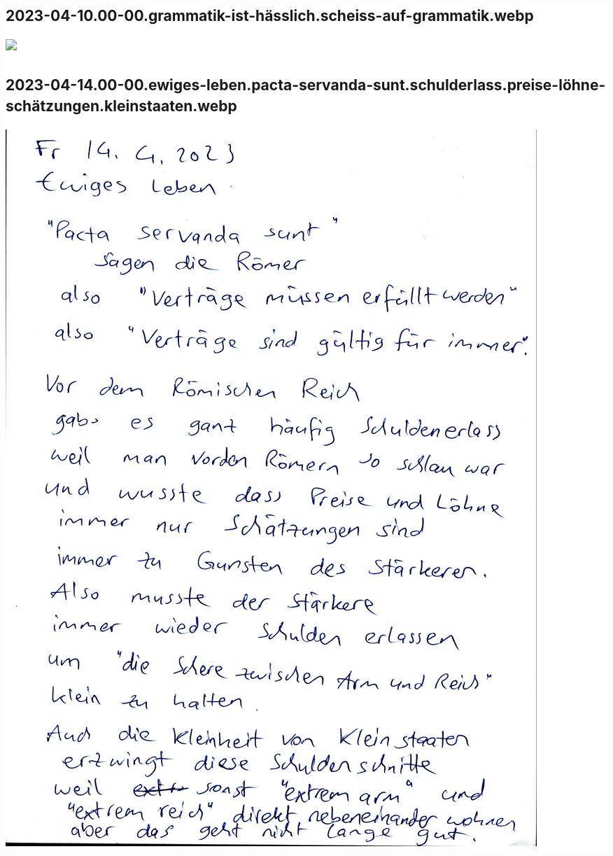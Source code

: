 ## 2023-04-10.00-00.grammatik-ist-hässlich.scheiss-auf-grammatik.webp

![](img/2023-04/2023-04-10.00-00.grammatik-ist-hässlich.scheiss-auf-grammatik.webp)

## 2023-04-14.00-00.ewiges-leben.pacta-servanda-sunt.schulderlass.preise-löhne-schätzungen.kleinstaaten.webp

![](img/2023-04/2023-04-14.00-00.ewiges-leben.pacta-servanda-sunt.schulderlass.preise-löhne-schätzungen.kleinstaaten.webp)
